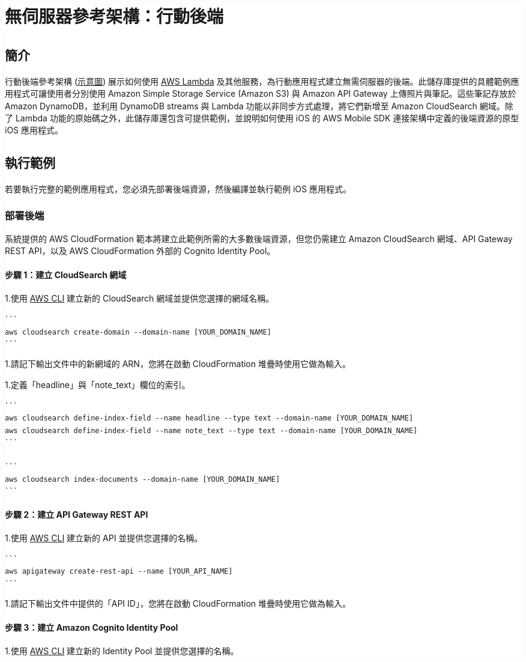 # 無伺服器參考架構：行動後端

## 簡介

行動後端參考架構 ([示意圖](https://s3.amazonaws.com/awslambda-reference-architectures/mobile-backend/lambda-refarch-mobilebackend.pdf)) 展示如何使用 [AWS Lambda](http://aws.amazon.com/lambda/) 及其他服務，為行動應用程式建立無需伺服器的後端。此儲存庫提供的具體範例應用程式可讓使用者分別使用 Amazon Simple Storage Service (Amazon S3) 與 Amazon API Gateway 上傳照片與筆記。這些筆記存放於 Amazon DynamoDB，並利用 DynamoDB streams 與 Lambda 功能以非同步方式處理，將它們新增至 Amazon CloudSearch 網域。除了 Lambda 功能的原始碼之外，此儲存庫還包含可提供範例，並說明如何使用 iOS 的 AWS Mobile SDK 連接架構中定義的後端資源的原型 iOS 應用程式。

## 執行範例

若要執行完整的範例應用程式，您必須先部署後端資源，然後編譯並執行範例 iOS 應用程式。

### 部署後端

系統提供的 AWS CloudFormation 範本將建立此範例所需的大多數後端資源，但您仍需建立 Amazon CloudSearch 網域、API Gateway REST API，以及 AWS CloudFormation 外部的 Cognito Identity Pool。

#### 步驟 1：建立 CloudSearch 網域

1.使用 [AWS CLI](https://aws.amazon.com/cli/) 建立新的 CloudSearch 網域並提供您選擇的網域名稱。

    ```
    aws cloudsearch create-domain --domain-name [YOUR_DOMAIN_NAME]
    ```

1.請記下輸出文件中的新網域的 ARN，您將在啟動 CloudFormation 堆疊時使用它做為輸入。

1.定義「headline」與「note_text」欄位的索引。

    ```
    aws cloudsearch define-index-field --name headline --type text --domain-name [YOUR_DOMAIN_NAME]
    aws cloudsearch define-index-field --name note_text --type text --domain-name [YOUR_DOMAIN_NAME]
    ```

    ```
    aws cloudsearch index-documents --domain-name [YOUR_DOMAIN_NAME]
    ```

#### 步驟 2：建立 API Gateway REST API

1.使用 [AWS CLI](https://aws.amazon.com/cli/) 建立新的 API 並提供您選擇的名稱。

    ```
    aws apigateway create-rest-api --name [YOUR_API_NAME]
    ```

1.請記下輸出文件中提供的「API ID」，您將在啟動 CloudFormation 堆疊時使用它做為輸入。

#### 步驟 3：建立 Amazon Cognito Identity Pool

1.使用 [AWS CLI](https://aws.amazon.com/cli/) 建立新的 Identity Pool 並提供您選擇的名稱。
